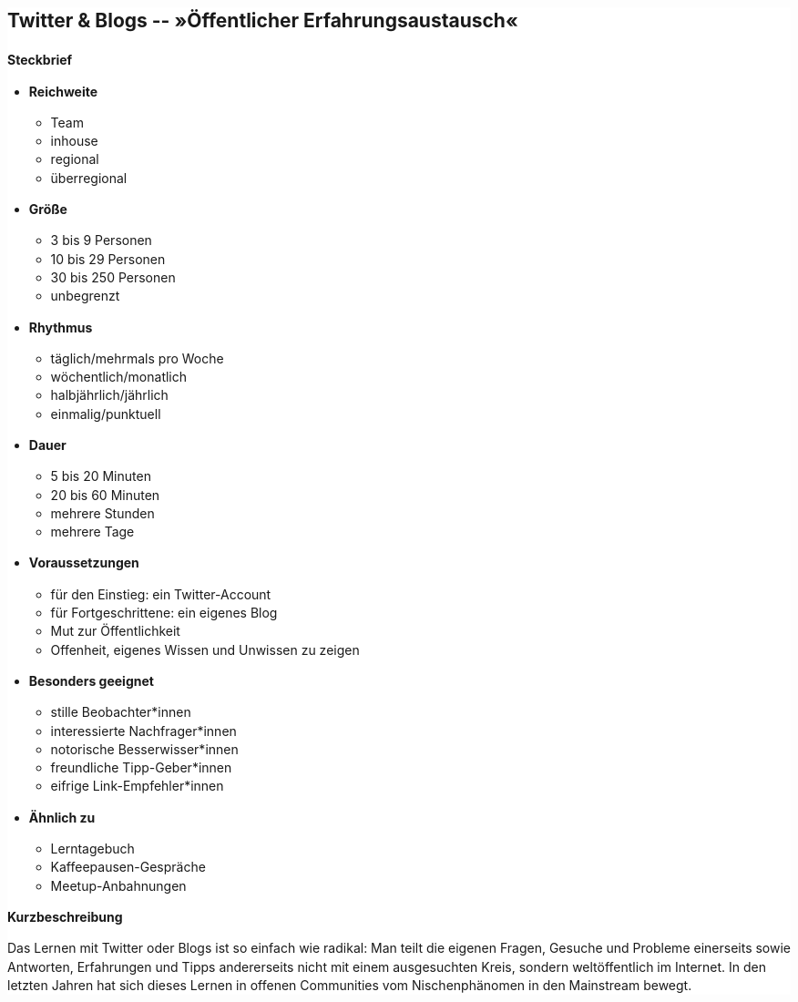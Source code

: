 ## Twitter & Blogs -- »Öffentlicher Erfahrungsaustausch«

**Steckbrief**

- **Reichweite**
  - Team
  - inhouse
  - regional
  - überregional

- **Größe**
  - 3 bis 9 Personen
  - 10 bis 29 Personen
  - 30 bis 250 Personen
  - unbegrenzt

- **Rhythmus**
  - täglich/mehrmals pro Woche
  - wöchentlich/monatlich
  - halbjährlich/jährlich
  - einmalig/punktuell

- **Dauer**
  - 5 bis 20 Minuten
  - 20 bis 60 Minuten
  - mehrere Stunden
  - mehrere Tage

- **Voraussetzungen**
  - für den Einstieg: ein Twitter-Account
  - für Fortgeschrittene: ein eigenes Blog
  - Mut zur Öffentlichkeit
  - Offenheit, eigenes Wissen und Unwissen zu zeigen

- **Besonders geeignet**
  - stille Beobachter\*innen
  - interessierte Nachfrager\*innen
  - notorische Besserwisser\*innen
  - freundliche Tipp-Geber\*innen
  - eifrige Link-Empfehler\*innen

- **Ähnlich zu**
  - Lerntagebuch
  - Kaffeepausen-Gespräche
  - Meetup-Anbahnungen


**Kurzbeschreibung**

Das Lernen mit Twitter oder Blogs ist so einfach wie radikal: Man teilt
die eigenen Fragen, Gesuche und Probleme einerseits sowie Antworten,
Erfahrungen und Tipps andererseits nicht mit einem ausgesuchten Kreis,
sondern weltöffentlich im Internet. In den letzten Jahren hat sich
dieses Lernen in offenen Communities vom Nischenphänomen in den
Mainstream bewegt.
